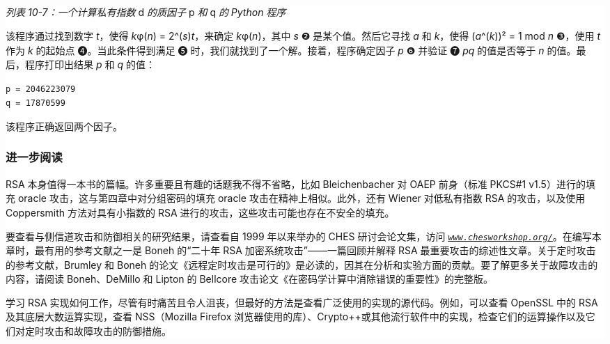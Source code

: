
*列表 10-7：一个计算私有指数* d *的质因子* p *和* q *的 Python 程序*

该程序通过找到数字 *t*，使得 *k*φ(*n*) = 2^(*s*)*t*，来确定 *k*φ(*n*)，其中 *s* ❷ 是某个值。然后它寻找 *a* 和 *k*，使得 (*a*^(*k*))² = 1 mod *n* ❸，使用 *t* 作为 *k* 的起始点 ❹。当此条件得到满足 ❺ 时，我们就找到了一个解。接着，程序确定因子 *p* ❻ 并验证 ❼ *pq* 的值是否等于 *n* 的值。最后，程序打印出结果 *p* 和 *q* 的值：

```
p = 2046223079
q = 17870599
```

该程序正确返回两个因子。

### 进一步阅读

RSA 本身值得一本书的篇幅。许多重要且有趣的话题我不得不省略，比如 Bleichenbacher 对 OAEP 前身（标准 PKCS#1 v1.5）进行的填充 oracle 攻击，这与第四章中对分组密码的填充 oracle 攻击在精神上相似。此外，还有 Wiener 对低私有指数 RSA 的攻击，以及使用 Coppersmith 方法对具有小指数的 RSA 进行的攻击，这些攻击可能也存在不安全的填充。

要查看与侧信道攻击和防御相关的研究结果，请查看自 1999 年以来举办的 CHES 研讨会论文集，访问 *[`www.chesworkshop.org/`](http://www.chesworkshop.org/)*。在编写本章时，最有用的参考文献之一是 Boneh 的“二十年 RSA 加密系统攻击”——一篇回顾并解释 RSA 最重要攻击的综述性文章。关于定时攻击的参考文献，Brumley 和 Boneh 的论文《远程定时攻击是可行的》是必读的，因其在分析和实验方面的贡献。要了解更多关于故障攻击的内容，请阅读 Boneh、DeMillo 和 Lipton 的 Bellcore 攻击论文《在密码学计算中消除错误的重要性》的完整版。

学习 RSA 实现如何工作，尽管有时痛苦且令人沮丧，但最好的方法是查看广泛使用的实现的源代码。例如，可以查看 OpenSSL 中的 RSA 及其底层大数运算实现，查看 NSS（Mozilla Firefox 浏览器使用的库）、Crypto++或其他流行软件中的实现，检查它们的运算操作以及它们对定时攻击和故障攻击的防御措施。
